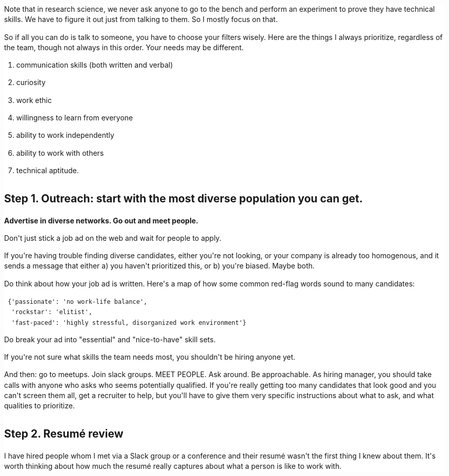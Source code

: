 Note that in research science, we never ask anyone to go to the bench and perform an experiment to prove
they have technical skills. We have to figure it out just from talking to them. So I mostly focus on that. 

So if all you can do is talk to someone, you have to choose your filters wisely. 
Here are the things I always prioritize, regardless of the team, though not always in this order. 
Your needs may be different. 

1) communication skills (both written and verbal)

2) curiosity

3) work ethic

4) willingness to learn from everyone

5) ability to work independently

6) ability to work with others

7) technical aptitude. 

## Step 1. Outreach: start with the most diverse population you can get. 

**Advertise in diverse networks. Go out and meet people.**

Don't just stick a job ad on the web and wait for people to apply. 

If you're having trouble finding diverse candidates, either you're not looking, or your company is already too homogenous, and 
it sends a message that either a) you haven't prioritized this, or b) you're biased. Maybe both. 

Do think about how your job ad is written. Here's a map of how some common red-flag words sound to many candidates: 

     {'passionate': 'no work-life balance',
      'rockstar': 'elitist',
      'fast-paced': 'highly stressful, disorganized work environment'}

Do break your ad into "essential" and "nice-to-have" skill sets. 

If you're not sure what skills the team needs most, you shouldn't be hiring anyone yet. 

And then: go to meetups. Join slack groups. MEET PEOPLE. Ask around. Be approachable. As hiring manager, you should
take calls with anyone who asks who seems potentially qualified. If you're really getting too many candidates that look
good and you can't screen them all, get a recruiter to help, but you'll have to give them very specific instructions
about what to ask, and what qualities to prioritize. 


## Step 2. Resumé review

I have hired people whom I met via a Slack group or a conference and their resumé wasn't the first thing
I knew about them. It's worth thinking about how much the resumé really captures about what a person is like to work with.
